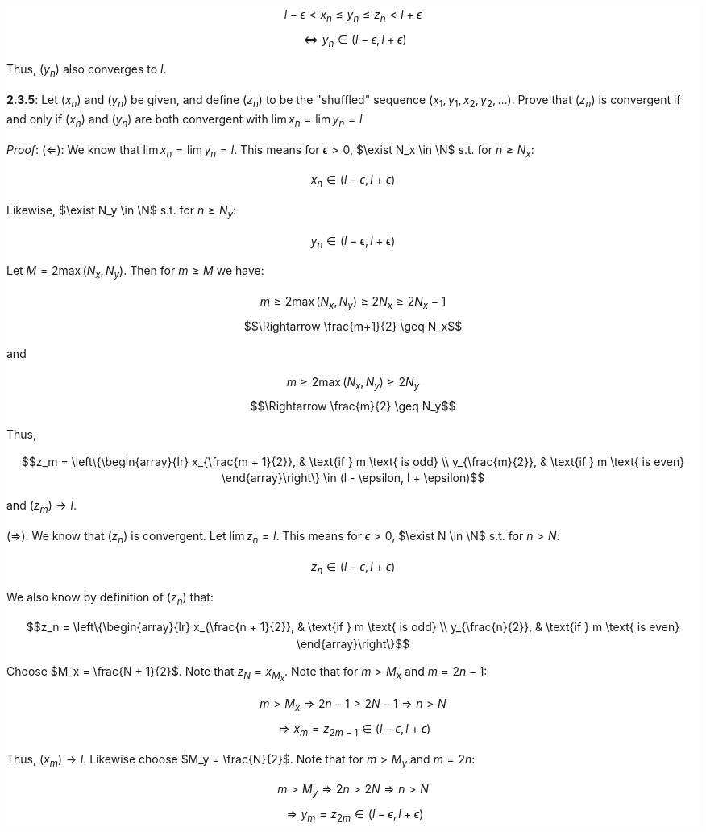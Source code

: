 $$ l - \epsilon < x_n \leq y_n \leq z_n < l + \epsilon $$
$$ \Leftrightarrow y_n \in (l - \epsilon, l + \epsilon)$$

Thus, $(y_n)$ also converges to $l$.

**2.3.5**: Let $(x_n)$ and $(y_n)$ be given, and define $(z_n)$ to be the "shuffled" sequence $(x_1, y_1, x_2, y_2, \dots)$. Prove that $(z_n)$ is convergent if and only if $(x_n)$ and $(y_n)$ are both convergent with $\lim x_n = \lim y_n = l$

*Proof*: ($\Leftarrow$): We know that $\lim x_n = \lim y_n = l$. This means for $\epsilon > 0$,  $\exist N_x \in \N$ s.t. for $n \geq N_x$:

$$ x_n \in (l - \epsilon, l + \epsilon)$$

Likewise, $\exist N_y \in \N$ s.t. for $n \geq N_y$:

$$ y_n \in (l - \epsilon, l + \epsilon)$$

Let $M = 2 \max (N_x, N_y)$. Then for $m \geq M$ we have:

$$ m \geq 2 \max (N_x, N_y) \geq 2N_x \geq 2N_x - 1$$
$$\Rightarrow \frac{m+1}{2} \geq N_x$$

and

$$ m \geq 2 \max (N_x, N_y) \geq 2N_y$$
$$\Rightarrow \frac{m}{2} \geq N_y$$

Thus,

$$z_m = \left\{\begin{array}{lr}
        x_{\frac{m + 1}{2}}, & \text{if } m \text{ is odd} \\
        y_{\frac{m}{2}}, & \text{if } m \text{ is even}
        \end{array}\right\} \in (l - \epsilon, l + \epsilon)$$

and $(z_m) \rightarrow l$.

($\Rightarrow$): We know that $(z_n)$ is convergent. Let $\lim z_n = l$. This means for $\epsilon > 0$, $\exist N \in \N$ s.t. for $n > N$:

$$ z_n \in (l - \epsilon, l + \epsilon)$$

We also know by definition of $(z_n)$ that:

$$z_n = \left\{\begin{array}{lr}
        x_{\frac{n + 1}{2}}, & \text{if } m \text{ is odd} \\
        y_{\frac{n}{2}}, & \text{if } m \text{ is even}
        \end{array}\right\}$$

Choose $M_x = \frac{N + 1}{2}$. Note that $z_N = x_{M_x}$. Note that for $m > M_x$ and $m = 2n - 1$:

$$ m > M_x \Rightarrow 2n - 1 > 2N - 1 \Rightarrow n > N $$
$$ \Rightarrow x_m = z_{2m - 1} \in (l - \epsilon, l + \epsilon)$$

Thus, $(x_m) \rightarrow l$. Likewise choose $M_y = \frac{N}{2}$. Note that for $m > M_y$ and $m = 2n$:

$$ m > M_y \Rightarrow 2n > 2N \Rightarrow n > N $$
$$ \Rightarrow y_m = z_{2m} \in (l - \epsilon, l + \epsilon)$$
